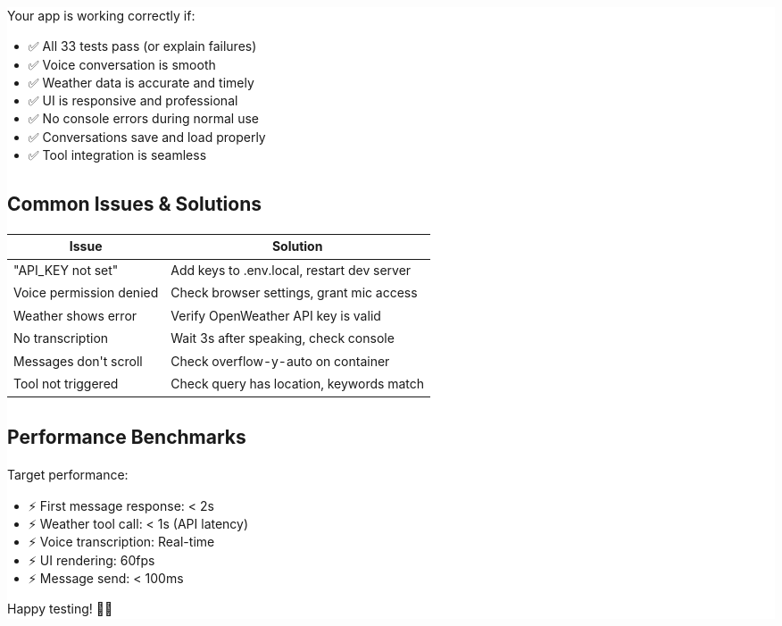 Your app is working correctly if:
- ✅ All 33 tests pass (or explain failures)
- ✅ Voice conversation is smooth
- ✅ Weather data is accurate and timely
- ✅ UI is responsive and professional
- ✅ No console errors during normal use
- ✅ Conversations save and load properly
- ✅ Tool integration is seamless

## Common Issues & Solutions

| Issue | Solution |
|-------|----------|
| "API_KEY not set" | Add keys to .env.local, restart dev server |
| Voice permission denied | Check browser settings, grant mic access |
| Weather shows error | Verify OpenWeather API key is valid |
| No transcription | Wait 3s after speaking, check console |
| Messages don't scroll | Check overflow-y-auto on container |
| Tool not triggered | Check query has location, keywords match |

## Performance Benchmarks

Target performance:
- ⚡ First message response: < 2s
- ⚡ Weather tool call: < 1s (API latency)
- ⚡ Voice transcription: Real-time
- ⚡ UI rendering: 60fps
- ⚡ Message send: < 100ms

Happy testing! 🧪✨
